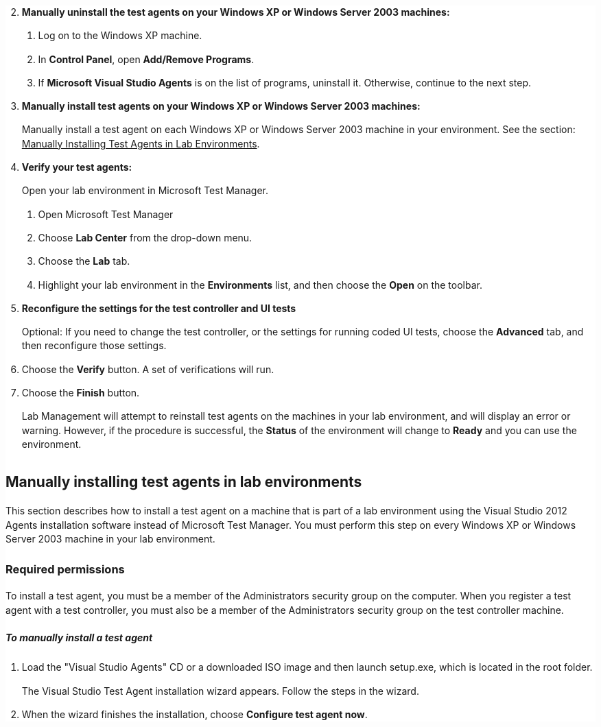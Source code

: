 2.  **Manually uninstall the test agents on your Windows XP or Windows Server 2003 machines:**  
  
    1.  Log on to the Windows XP machine.  
  
    2.  In **Control Panel**, open **Add/Remove Programs**.  
  
    3.  If **Microsoft Visual Studio Agents** is on the list of programs, uninstall it. Otherwise, continue to the next step.  
  
3.  **Manually install test agents on your Windows XP or Windows Server 2003 machines:**  
  
     Manually install a test agent on each Windows XP or Windows Server 2003 machine in your environment. See the section: [Manually Installing Test Agents in Lab Environments](#installagent).  
  
4.  **Verify your test agents:**  
  
     Open your lab environment in Microsoft Test Manager.  
  
    1.  Open Microsoft Test Manager  
  
    2.  Choose **Lab Center** from the drop-down menu.  
  
    3.  Choose the **Lab** tab.  
  
    4.  Highlight your lab environment in the **Environments** list, and then choose the **Open** on the toolbar.  
  
5.  **Reconfigure the settings for the test controller and UI tests**  
  
     Optional: If you need to change the test controller, or the settings for running coded UI tests, choose the **Advanced** tab, and then reconfigure those settings.  
  
6.  Choose the **Verify** button. A set of verifications will run.  
  
7.  Choose the **Finish** button.  
  
     Lab Management will attempt to reinstall test agents on the machines in your lab environment, and will display an error or warning. However, if the procedure is successful, the **Status** of the environment will change to **Ready** and you can use the environment.  
  
##  <a name="installagent"></a> Manually installing test agents in lab environments  
 This section describes how to install a test agent on a machine that is part of a lab environment using the Visual Studio 2012 Agents installation software instead of Microsoft Test Manager. You must perform this step on every Windows XP or Windows Server 2003 machine in your lab environment.  
  
### Required permissions  
 To install a test agent, you must be a member of the Administrators security group on the computer. When you register a test agent with a test controller, you must also be a member of the Administrators security group on the test controller machine.  
  
##### To manually install a test agent  
  
1.  Load the "Visual Studio Agents" CD or a downloaded ISO image and then launch setup.exe, which is located in the root folder.  
  
     The Visual Studio Test Agent installation wizard appears. Follow the steps in the wizard.  
  
2.  When the wizard finishes the installation, choose **Configure test agent now**.  
  
